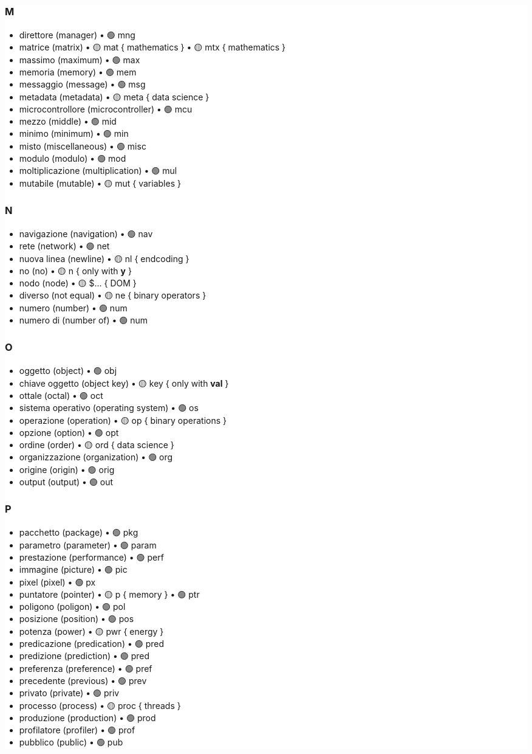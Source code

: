 ### M
- direttore (manager) • 🟢 mng
- matrice (matrix) • 🟡 mat { mathematics } • 🟡 mtx { mathematics }
- massimo (maximum) • 🟢 max
- memoria (memory) • 🟢 mem
- messaggio (message) • 🟢 msg
- metadata (metadata) • 🟡 meta { data science }
- microcontrollore (microcontroller) • 🟢 mcu
- mezzo (middle) • 🟢 mid
- minimo (minimum) • 🟢 min
- misto (miscellaneous) • 🟢 misc
- modulo (modulo) • 🟢 mod
- moltiplicazione (multiplication) • 🟢 mul
- mutabile (mutable) • 🟡 mut { variables }

### N
- navigazione (navigation) • 🟢 nav
- rete (network) • 🟢 net
- nuova linea (newline) • 🟡 nl { endcoding }
- no (no) • 🟡 n { only with **y** }
- nodo (node) • 🟡 $... { DOM }
- diverso (not equal) • 🟡 ne { binary operators }
- numero (number) • 🟢 num
- numero di (number of) • 🟢 num

### O
- oggetto (object) • 🟢 obj
- chiave oggetto (object key) • 🟡 key { only with **val** }
- ottale (octal) • 🟢 oct
- sistema operativo (operating system) • 🟢 os
- operazione (operation) • 🟡 op { binary operations }
- opzione (option) • 🟢 opt
- ordine (order) • 🟡 ord { data science }
- organizzazione (organization) • 🟢 org
- origine (origin) • 🟢 orig
- output (output) • 🟢 out

### P
- pacchetto (package) • 🟢 pkg
- parametro (parameter) • 🟢 param
- prestazione (performance) • 🟢 perf
- immagine (picture) • 🟢 pic
- pixel (pixel) • 🟢 px
- puntatore (pointer) • 🟡 p { memory } • 🟢 ptr
- poligono (poligon) • 🟢 pol
- posizione (position) • 🟢 pos
- potenza (power) • 🟡 pwr { energy }
- predicazione (predication) • 🟢 pred
- predizione (prediction) • 🟢 pred
- preferenza (preference) • 🟢 pref
- precedente (previous) • 🟢 prev
- privato (private) • 🟢 priv
- processo (process) • 🟡 proc { threads }
- produzione (production) • 🟢 prod
- profilatore (profiler) • 🟢 prof
- pubblico (public) • 🟢 pub
